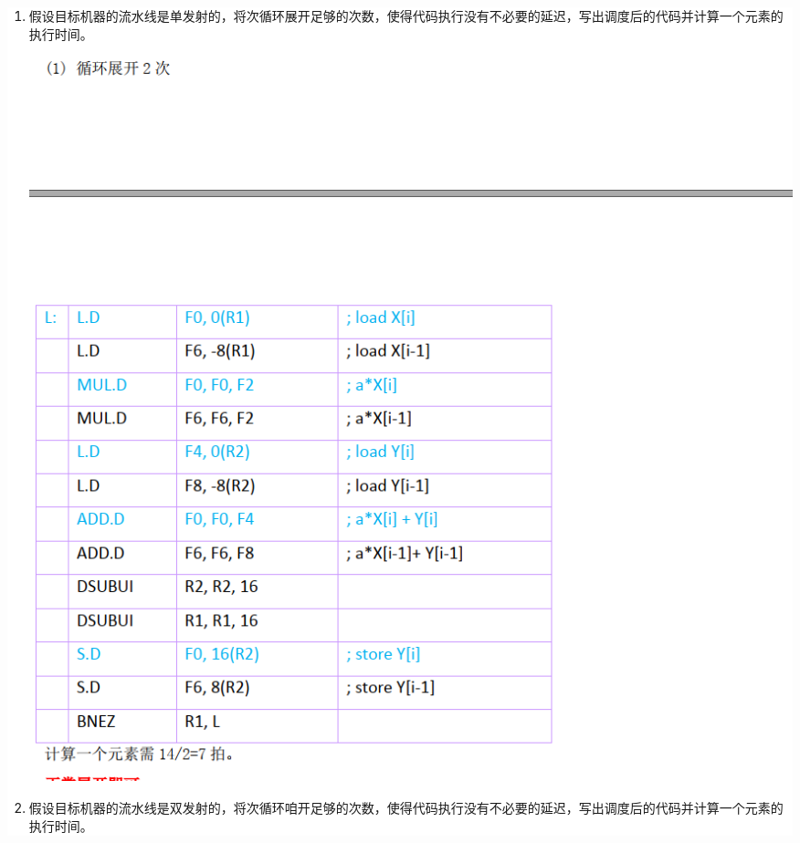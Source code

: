    1. 假设目标机器的流水线是单发射的，将次循环展开足够的次数，使得代码执行没有不必要的延迟，写出调度后的代码并计算一个元素的执行时间。

      ![](img/ch7-4-1.png)

   2. 假设目标机器的流水线是双发射的，将次循环咱开足够的次数，使得代码执行没有不必要的延迟，写出调度后的代码并计算一个元素的执行时间。

